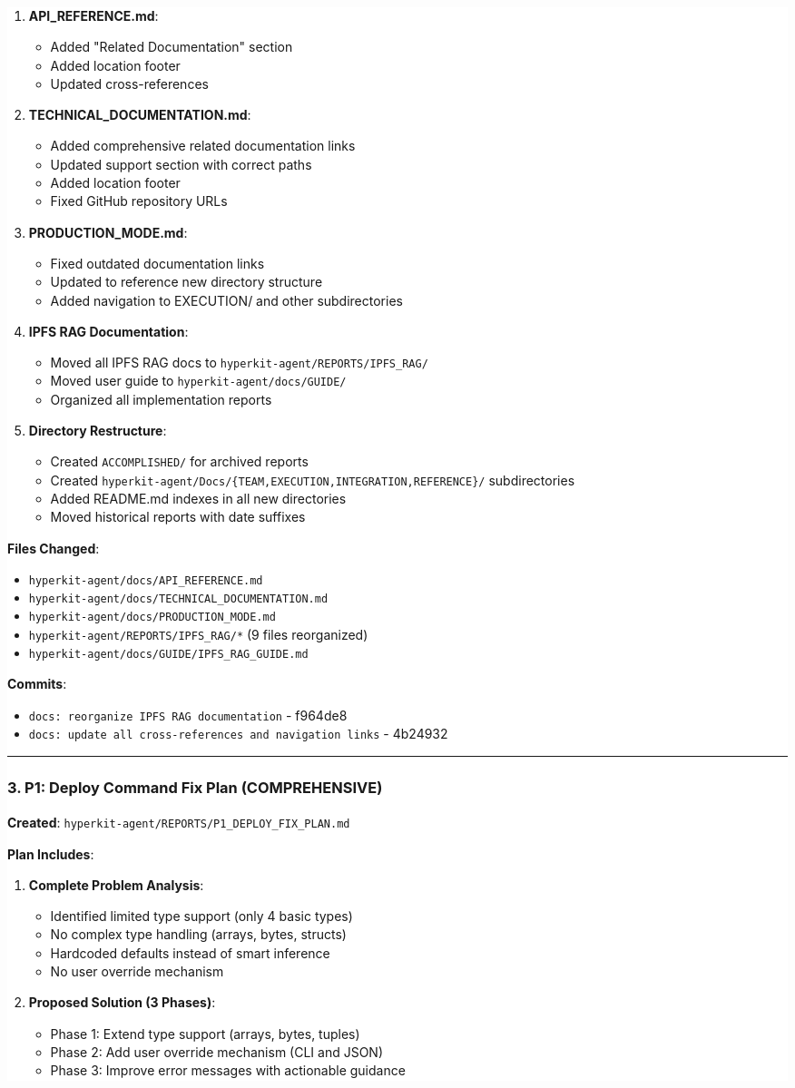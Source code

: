 1. **API_REFERENCE.md**:
   - Added "Related Documentation" section
   - Added location footer
   - Updated cross-references

2. **TECHNICAL_DOCUMENTATION.md**:
   - Added comprehensive related documentation links
   - Updated support section with correct paths
   - Added location footer
   - Fixed GitHub repository URLs

3. **PRODUCTION_MODE.md**:
   - Fixed outdated documentation links
   - Updated to reference new directory structure
   - Added navigation to EXECUTION/ and other subdirectories

4. **IPFS RAG Documentation**:
   - Moved all IPFS RAG docs to `hyperkit-agent/REPORTS/IPFS_RAG/`
   - Moved user guide to `hyperkit-agent/docs/GUIDE/`
   - Organized all implementation reports

5. **Directory Restructure**:
   - Created `ACCOMPLISHED/` for archived reports
   - Created `hyperkit-agent/Docs/{TEAM,EXECUTION,INTEGRATION,REFERENCE}/` subdirectories
   - Added README.md indexes in all new directories
   - Moved historical reports with date suffixes

**Files Changed**:
- `hyperkit-agent/docs/API_REFERENCE.md`
- `hyperkit-agent/docs/TECHNICAL_DOCUMENTATION.md`
- `hyperkit-agent/docs/PRODUCTION_MODE.md`
- `hyperkit-agent/REPORTS/IPFS_RAG/*` (9 files reorganized)
- `hyperkit-agent/docs/GUIDE/IPFS_RAG_GUIDE.md`

**Commits**:
- `docs: reorganize IPFS RAG documentation` - f964de8
- `docs: update all cross-references and navigation links` - 4b24932

---

### 3. P1: Deploy Command Fix Plan (COMPREHENSIVE)

**Created**: `hyperkit-agent/REPORTS/P1_DEPLOY_FIX_PLAN.md`

**Plan Includes**:
1. **Complete Problem Analysis**:
   - Identified limited type support (only 4 basic types)
   - No complex type handling (arrays, bytes, structs)
   - Hardcoded defaults instead of smart inference
   - No user override mechanism

2. **Proposed Solution (3 Phases)**:
   - Phase 1: Extend type support (arrays, bytes, tuples)
   - Phase 2: Add user override mechanism (CLI and JSON)
   - Phase 3: Improve error messages with actionable guidance
